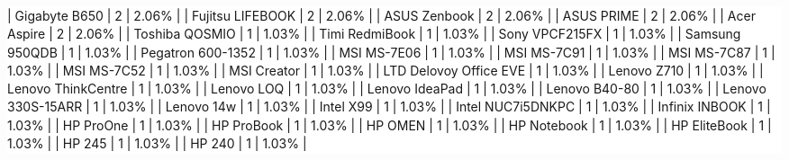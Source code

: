 | Gigabyte B650          | 2         | 2.06%   |
| Fujitsu LIFEBOOK       | 2         | 2.06%   |
| ASUS Zenbook           | 2         | 2.06%   |
| ASUS PRIME             | 2         | 2.06%   |
| Acer Aspire            | 2         | 2.06%   |
| Toshiba QOSMIO         | 1         | 1.03%   |
| Timi RedmiBook         | 1         | 1.03%   |
| Sony VPCF215FX         | 1         | 1.03%   |
| Samsung 950QDB         | 1         | 1.03%   |
| Pegatron 600-1352      | 1         | 1.03%   |
| MSI MS-7E06            | 1         | 1.03%   |
| MSI MS-7C91            | 1         | 1.03%   |
| MSI MS-7C87            | 1         | 1.03%   |
| MSI MS-7C52            | 1         | 1.03%   |
| MSI Creator            | 1         | 1.03%   |
| LTD Delovoy Office EVE | 1         | 1.03%   |
| Lenovo Z710            | 1         | 1.03%   |
| Lenovo ThinkCentre     | 1         | 1.03%   |
| Lenovo LOQ             | 1         | 1.03%   |
| Lenovo IdeaPad         | 1         | 1.03%   |
| Lenovo B40-80          | 1         | 1.03%   |
| Lenovo 330S-15ARR      | 1         | 1.03%   |
| Lenovo 14w             | 1         | 1.03%   |
| Intel X99              | 1         | 1.03%   |
| Intel NUC7i5DNKPC      | 1         | 1.03%   |
| Infinix INBOOK         | 1         | 1.03%   |
| HP ProOne              | 1         | 1.03%   |
| HP ProBook             | 1         | 1.03%   |
| HP OMEN                | 1         | 1.03%   |
| HP Notebook            | 1         | 1.03%   |
| HP EliteBook           | 1         | 1.03%   |
| HP 245                 | 1         | 1.03%   |
| HP 240                 | 1         | 1.03%   |
